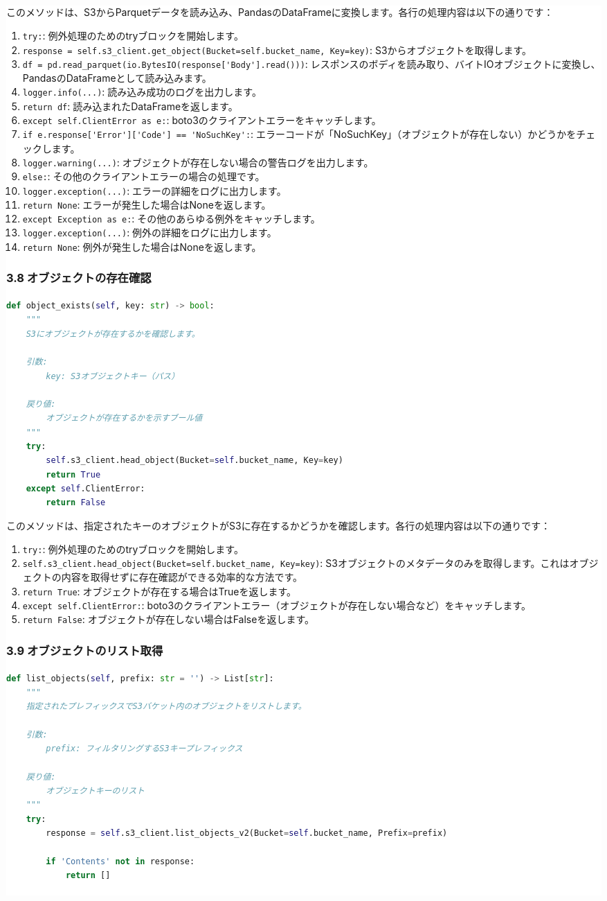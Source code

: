 このメソッドは、S3からParquetデータを読み込み、PandasのDataFrameに変換します。各行の処理内容は以下の通りです：

1. `try:`: 例外処理のためのtryブロックを開始します。
2. `response = self.s3_client.get_object(Bucket=self.bucket_name, Key=key)`: S3からオブジェクトを取得します。
3. `df = pd.read_parquet(io.BytesIO(response['Body'].read()))`: レスポンスのボディを読み取り、バイトIOオブジェクトに変換し、PandasのDataFrameとして読み込みます。
4. `logger.info(...)`: 読み込み成功のログを出力します。
5. `return df`: 読み込まれたDataFrameを返します。
6. `except self.ClientError as e:`: boto3のクライアントエラーをキャッチします。
7. `if e.response['Error']['Code'] == 'NoSuchKey':`: エラーコードが「NoSuchKey」（オブジェクトが存在しない）かどうかをチェックします。
8. `logger.warning(...)`: オブジェクトが存在しない場合の警告ログを出力します。
9. `else:`: その他のクライアントエラーの場合の処理です。
10. `logger.exception(...)`: エラーの詳細をログに出力します。
11. `return None`: エラーが発生した場合はNoneを返します。
12. `except Exception as e:`: その他のあらゆる例外をキャッチします。
13. `logger.exception(...)`: 例外の詳細をログに出力します。
14. `return None`: 例外が発生した場合はNoneを返します。

### 3.8 オブジェクトの存在確認

```python
def object_exists(self, key: str) -> bool:
    """
    S3にオブジェクトが存在するかを確認します。
    
    引数:
        key: S3オブジェクトキー（パス）
        
    戻り値:
        オブジェクトが存在するかを示すブール値
    """
    try:
        self.s3_client.head_object(Bucket=self.bucket_name, Key=key)
        return True
    except self.ClientError:
        return False
```

このメソッドは、指定されたキーのオブジェクトがS3に存在するかどうかを確認します。各行の処理内容は以下の通りです：

1. `try:`: 例外処理のためのtryブロックを開始します。
2. `self.s3_client.head_object(Bucket=self.bucket_name, Key=key)`: S3オブジェクトのメタデータのみを取得します。これはオブジェクトの内容を取得せずに存在確認ができる効率的な方法です。
3. `return True`: オブジェクトが存在する場合はTrueを返します。
4. `except self.ClientError:`: boto3のクライアントエラー（オブジェクトが存在しない場合など）をキャッチします。
5. `return False`: オブジェクトが存在しない場合はFalseを返します。

### 3.9 オブジェクトのリスト取得

```python
def list_objects(self, prefix: str = '') -> List[str]:
    """
    指定されたプレフィックスでS3バケット内のオブジェクトをリストします。
    
    引数:
        prefix: フィルタリングするS3キープレフィックス
        
    戻り値:
        オブジェクトキーのリスト
    """
    try:
        response = self.s3_client.list_objects_v2(Bucket=self.bucket_name, Prefix=prefix)
        
        if 'Contents' not in response:
            return []
            
```